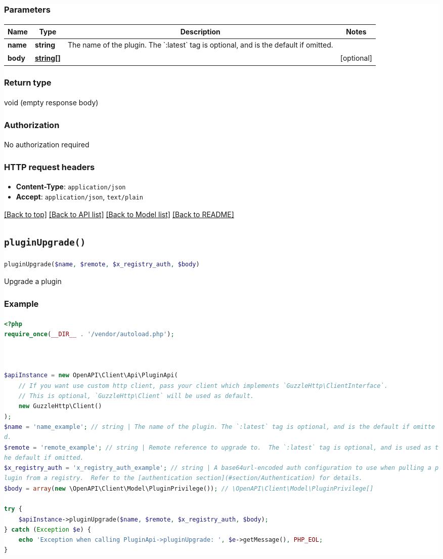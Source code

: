 ### Parameters

| Name | Type | Description  | Notes |
| ------------- | ------------- | ------------- | ------------- |
| **name** | **string**| The name of the plugin. The &#x60;:latest&#x60; tag is optional, and is the default if omitted. | |
| **body** | [**string[]**](../Model/string.md)|  | [optional] |

### Return type

void (empty response body)

### Authorization

No authorization required

### HTTP request headers

- **Content-Type**: `application/json`
- **Accept**: `application/json`, `text/plain`

[[Back to top]](#) [[Back to API list]](../../README.md#endpoints)
[[Back to Model list]](../../README.md#models)
[[Back to README]](../../README.md)

## `pluginUpgrade()`

```php
pluginUpgrade($name, $remote, $x_registry_auth, $body)
```

Upgrade a plugin

### Example

```php
<?php
require_once(__DIR__ . '/vendor/autoload.php');



$apiInstance = new OpenAPI\Client\Api\PluginApi(
    // If you want use custom http client, pass your client which implements `GuzzleHttp\ClientInterface`.
    // This is optional, `GuzzleHttp\Client` will be used as default.
    new GuzzleHttp\Client()
);
$name = 'name_example'; // string | The name of the plugin. The `:latest` tag is optional, and is the default if omitted.
$remote = 'remote_example'; // string | Remote reference to upgrade to.  The `:latest` tag is optional, and is used as the default if omitted.
$x_registry_auth = 'x_registry_auth_example'; // string | A base64url-encoded auth configuration to use when pulling a plugin from a registry.  Refer to the [authentication section](#section/Authentication) for details.
$body = array(new \OpenAPI\Client\Model\PluginPrivilege()); // \OpenAPI\Client\Model\PluginPrivilege[]

try {
    $apiInstance->pluginUpgrade($name, $remote, $x_registry_auth, $body);
} catch (Exception $e) {
    echo 'Exception when calling PluginApi->pluginUpgrade: ', $e->getMessage(), PHP_EOL;
}
```
